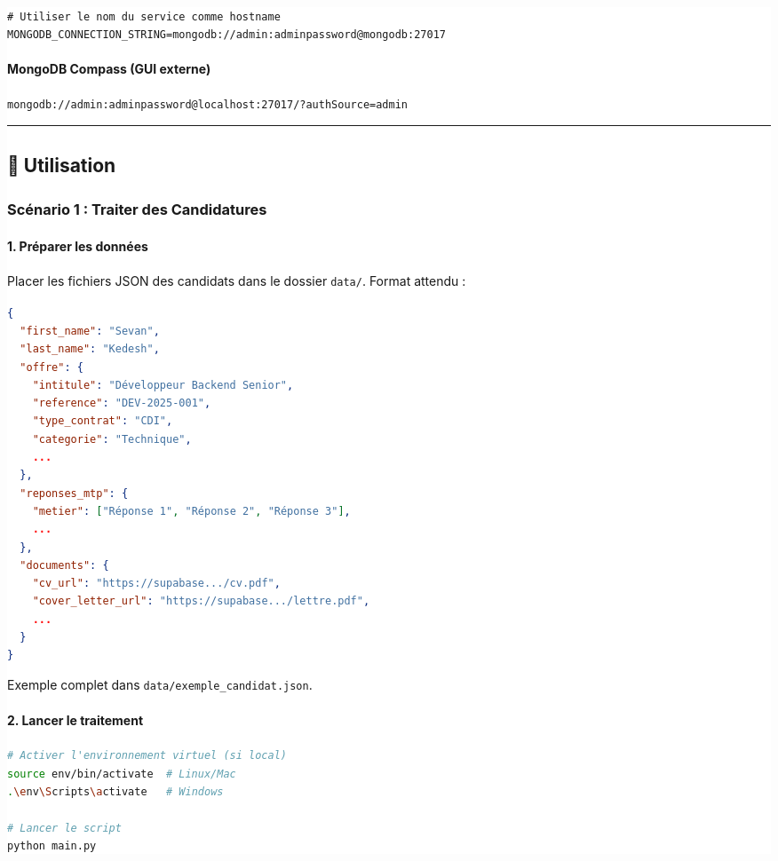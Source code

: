 ```env
# Utiliser le nom du service comme hostname
MONGODB_CONNECTION_STRING=mongodb://admin:adminpassword@mongodb:27017
```

#### MongoDB Compass (GUI externe)

```
mongodb://admin:adminpassword@localhost:27017/?authSource=admin
```

---

## 📝 Utilisation

### Scénario 1 : Traiter des Candidatures

#### 1. Préparer les données

Placer les fichiers JSON des candidats dans le dossier `data/`. Format attendu :

```json
{
  "first_name": "Sevan",
  "last_name": "Kedesh",
  "offre": {
    "intitule": "Développeur Backend Senior",
    "reference": "DEV-2025-001",
    "type_contrat": "CDI",
    "categorie": "Technique",
    ...
  },
  "reponses_mtp": {
    "metier": ["Réponse 1", "Réponse 2", "Réponse 3"],
    ...
  },
  "documents": {
    "cv_url": "https://supabase.../cv.pdf",
    "cover_letter_url": "https://supabase.../lettre.pdf",
    ...
  }
}
```

Exemple complet dans `data/exemple_candidat.json`.

#### 2. Lancer le traitement

```bash
# Activer l'environnement virtuel (si local)
source env/bin/activate  # Linux/Mac
.\env\Scripts\activate   # Windows

# Lancer le script
python main.py
```
